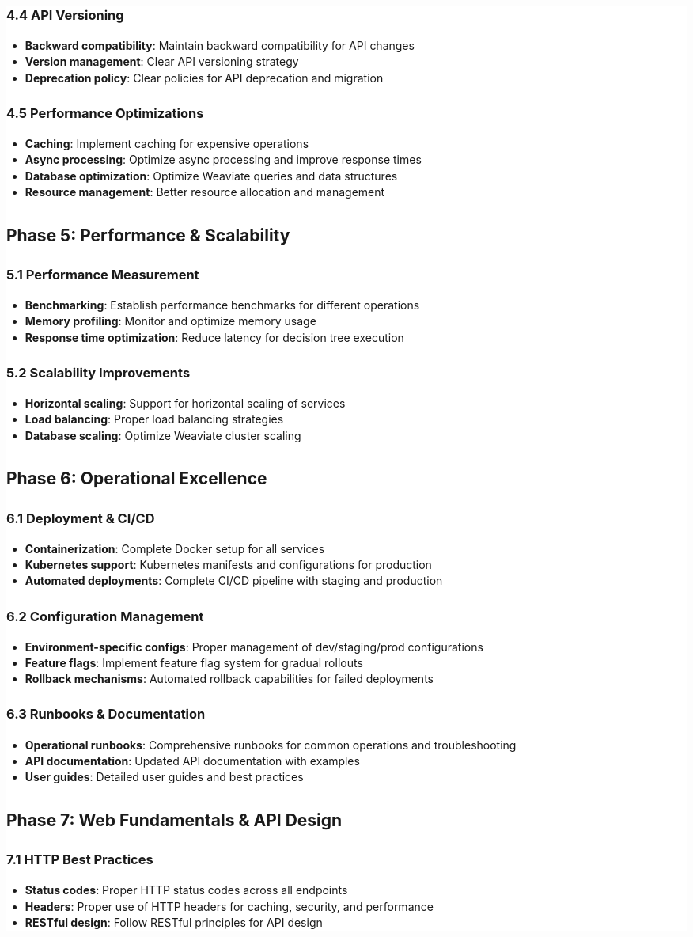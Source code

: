 ### 4.4 API Versioning
- **Backward compatibility**: Maintain backward compatibility for API changes
- **Version management**: Clear API versioning strategy
- **Deprecation policy**: Clear policies for API deprecation and migration

### 4.5 Performance Optimizations
- **Caching**: Implement caching for expensive operations
- **Async processing**: Optimize async processing and improve response times
- **Database optimization**: Optimize Weaviate queries and data structures
- **Resource management**: Better resource allocation and management

## Phase 5: Performance & Scalability

### 5.1 Performance Measurement
- **Benchmarking**: Establish performance benchmarks for different operations
- **Memory profiling**: Monitor and optimize memory usage
- **Response time optimization**: Reduce latency for decision tree execution

### 5.2 Scalability Improvements
- **Horizontal scaling**: Support for horizontal scaling of services
- **Load balancing**: Proper load balancing strategies
- **Database scaling**: Optimize Weaviate cluster scaling

## Phase 6: Operational Excellence

### 6.1 Deployment & CI/CD
- **Containerization**: Complete Docker setup for all services
- **Kubernetes support**: Kubernetes manifests and configurations for production
- **Automated deployments**: Complete CI/CD pipeline with staging and production

### 6.2 Configuration Management
- **Environment-specific configs**: Proper management of dev/staging/prod configurations
- **Feature flags**: Implement feature flag system for gradual rollouts
- **Rollback mechanisms**: Automated rollback capabilities for failed deployments

### 6.3 Runbooks & Documentation
- **Operational runbooks**: Comprehensive runbooks for common operations and troubleshooting
- **API documentation**: Updated API documentation with examples
- **User guides**: Detailed user guides and best practices

## Phase 7: Web Fundamentals & API Design

### 7.1 HTTP Best Practices
- **Status codes**: Proper HTTP status codes across all endpoints
- **Headers**: Proper use of HTTP headers for caching, security, and performance
- **RESTful design**: Follow RESTful principles for API design
